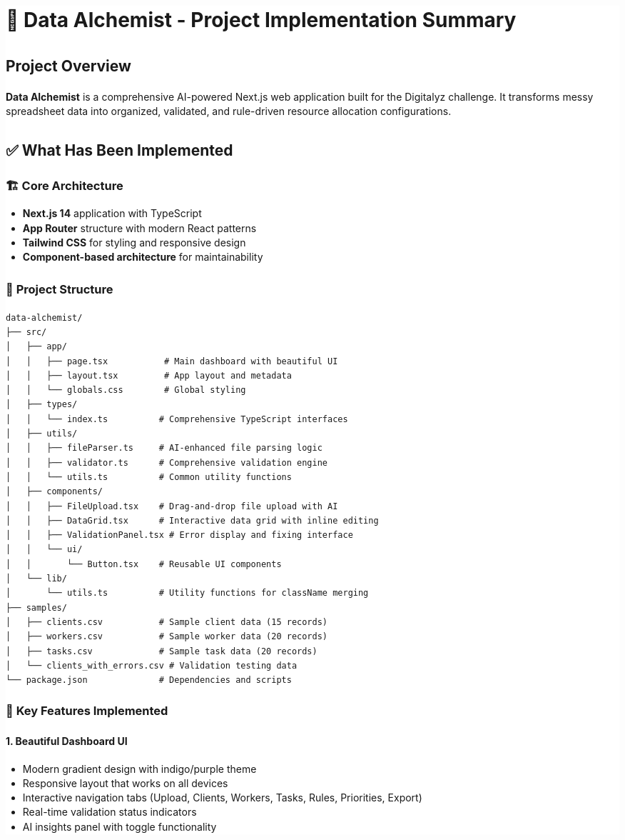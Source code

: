 # 🚀 Data Alchemist - Project Implementation Summary

## Project Overview
**Data Alchemist** is a comprehensive AI-powered Next.js web application built for the Digitalyz challenge. It transforms messy spreadsheet data into organized, validated, and rule-driven resource allocation configurations.

## ✅ What Has Been Implemented

### 🏗️ **Core Architecture**
- **Next.js 14** application with TypeScript
- **App Router** structure with modern React patterns
- **Tailwind CSS** for styling and responsive design
- **Component-based architecture** for maintainability

### 📁 **Project Structure**
```
data-alchemist/
├── src/
│   ├── app/
│   │   ├── page.tsx           # Main dashboard with beautiful UI
│   │   ├── layout.tsx         # App layout and metadata
│   │   └── globals.css        # Global styling
│   ├── types/
│   │   └── index.ts          # Comprehensive TypeScript interfaces
│   ├── utils/
│   │   ├── fileParser.ts     # AI-enhanced file parsing logic
│   │   ├── validator.ts      # Comprehensive validation engine
│   │   └── utils.ts          # Common utility functions
│   ├── components/
│   │   ├── FileUpload.tsx    # Drag-and-drop file upload with AI
│   │   ├── DataGrid.tsx      # Interactive data grid with inline editing
│   │   ├── ValidationPanel.tsx # Error display and fixing interface
│   │   └── ui/
│   │       └── Button.tsx    # Reusable UI components
│   └── lib/
│       └── utils.ts          # Utility functions for className merging
├── samples/
│   ├── clients.csv           # Sample client data (15 records)
│   ├── workers.csv           # Sample worker data (20 records)
│   ├── tasks.csv             # Sample task data (20 records)
│   └── clients_with_errors.csv # Validation testing data
└── package.json              # Dependencies and scripts
```

### 🎯 **Key Features Implemented**

#### 1. **Beautiful Dashboard UI**
- Modern gradient design with indigo/purple theme
- Responsive layout that works on all devices
- Interactive navigation tabs (Upload, Clients, Workers, Tasks, Rules, Priorities, Export)
- Real-time validation status indicators
- AI insights panel with toggle functionality
